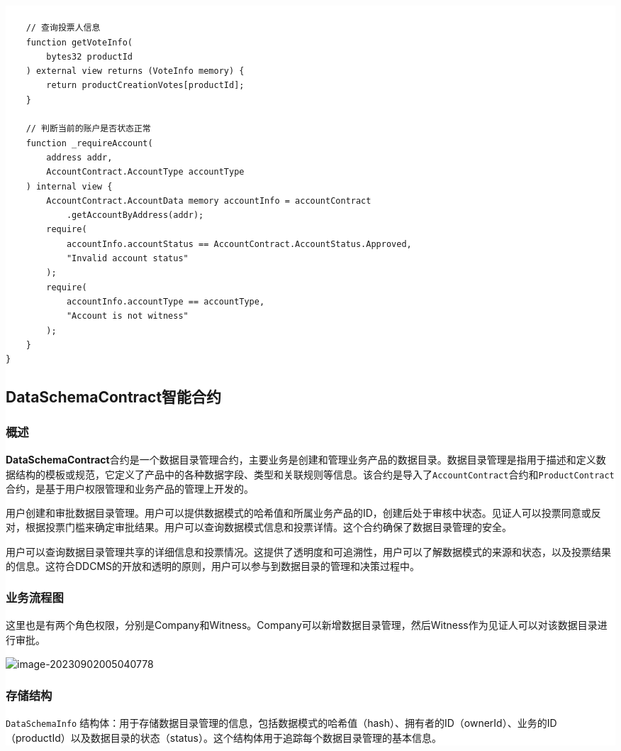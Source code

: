 ```solidity

    // 查询投票人信息
    function getVoteInfo(
        bytes32 productId
    ) external view returns (VoteInfo memory) {
        return productCreationVotes[productId];
    }

    // 判断当前的账户是否状态正常
    function _requireAccount(
        address addr,
        AccountContract.AccountType accountType
    ) internal view {
        AccountContract.AccountData memory accountInfo = accountContract
            .getAccountByAddress(addr);
        require(
            accountInfo.accountStatus == AccountContract.AccountStatus.Approved,
            "Invalid account status"
        );
        require(
            accountInfo.accountType == accountType,
            "Account is not witness"
        );
    }
}
```



## DataSchemaContract智能合约

### 概述

**DataSchemaContract**合约是一个数据目录管理合约，主要业务是创建和管理业务产品的数据目录。数据目录管理是指用于描述和定义数据结构的模板或规范，它定义了产品中的各种数据字段、类型和关联规则等信息。该合约是导入了`AccountContract`合约和`ProductContract`合约，是基于用户权限管理和业务产品的管理上开发的。

用户创建和审批数据目录管理。用户可以提供数据模式的哈希值和所属业务产品的ID，创建后处于审核中状态。见证人可以投票同意或反对，根据投票门槛来确定审批结果。用户可以查询数据模式信息和投票详情。这个合约确保了数据目录管理的安全。

用户可以查询数据目录管理共享的详细信息和投票情况。这提供了透明度和可追溯性，用户可以了解数据模式的来源和状态，以及投票结果的信息。这符合DDCMS的开放和透明的原则，用户可以参与到数据目录的管理和决策过程中。

### 业务流程图

这里也是有两个角色权限，分别是Company和Witness。Company可以新增数据目录管理，然后Witness作为见证人可以对该数据目录进行审批。

![image-20230902005040778](https://blog-1304715799.cos.ap-nanjing.myqcloud.com/imgs/202309020050825.png)

### 存储结构

`DataSchemaInfo` 结构体：用于存储数据目录管理的信息，包括数据模式的哈希值（hash）、拥有者的ID（ownerId）、业务的ID（productId）以及数据目录的状态（status）。这个结构体用于追踪每个数据目录管理的基本信息。
